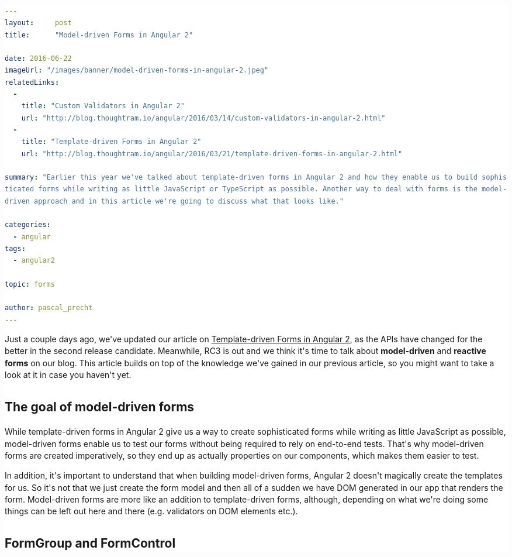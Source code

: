 ```yaml
---
layout:     post
title:      "Model-driven Forms in Angular 2"

date: 2016-06-22
imageUrl: "/images/banner/model-driven-forms-in-angular-2.jpeg"
relatedLinks:
  -
    title: "Custom Validators in Angular 2"
    url: "http://blog.thoughtram.io/angular/2016/03/14/custom-validators-in-angular-2.html"
  -
    title: "Template-driven Forms in Angular 2"
    url: "http://blog.thoughtram.io/angular/2016/03/21/template-driven-forms-in-angular-2.html"

summary: "Earlier this year we've talked about template-driven forms in Angular 2 and how they enable us to build sophisticated forms while writing as little JavaScript or TypeScript as possible. Another way to deal with forms is the model-driven approach and in this article we're going to discuss what that looks like."

categories:
  - angular
tags:
  - angular2

topic: forms

author: pascal_precht
---
```


Just a couple days ago, we've updated our article on [Template-driven Forms in Angular 2](/angular/2016/03/21/template-driven-forms-in-angular-2.html), as the APIs have changed for the better in the second release candidate. Meanwhile, RC3 is out and we think it's time to talk about **model-driven** and **reactive forms** on our blog. This article builds on top of the knowledge we've gained in our previous article, so you might want to take a look at it in case you haven't yet.

## The goal of model-driven forms

While template-driven forms in Angular 2 give us a way to create sophisticated forms while writing as little JavaScript as possible, model-driven forms enable us to test our forms without being required to rely on end-to-end tests. That's why model-driven forms are created imperatively, so they end up as actually properties on our components, which makes them easier to test.

In addition, it's important to understand that when building model-driven forms, Angular 2 doesn't magically create the templates for us. So it's not that we just create the form model and then all of a sudden we have DOM generated in our app that renders the form. Model-driven forms are more like an addition to template-driven forms, although, depending on what we're doing some things can be left out here and there (e.g. validators on DOM elements etc.).

## FormGroup and FormControl
